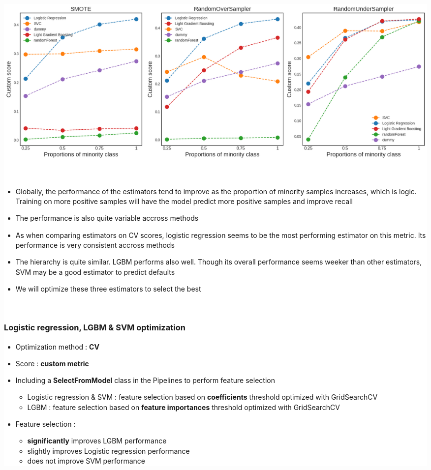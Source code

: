 

![](Images/data_augmentation.png)<p>&nbsp;</p>




* Globally, the performance of the estimators tend to improve as the proportion of minority samples increases, which is logic. Training on more positive samples will have the model predict more positive samples and improve recall



* The performance is also quite variable accross methods



* As when comparing estimators on CV scores, logistic regression seems to be the most performing estimator on this metric. Its performance is very consistent accross methods



* The hierarchy is quite similar. LGBM performs also well. Though its overall performance seems weeker than other estimators, SVM may be a good estimator to predict defaults


* We will optimize these three estimators to select the best<p>&nbsp;</p>




### **Logistic regression, LGBM & SVM optimization**


* Optimization method : **CV**

* Score : **custom metric**

* Including a **SelectFromModel** class in the Pipelines to perform feature selection 
    * Logistic regression & SVM : feature selection based on **coefficients** threshold optimized with GridSearchCV
    * LGBM : feature selection based on **feature importances** threshold
    optimized with GridSearchCV

* Feature selection :
    * **significantly** improves LGBM performance
    * slightly improves Logistic regression performance
    * does not improve SVM performance
